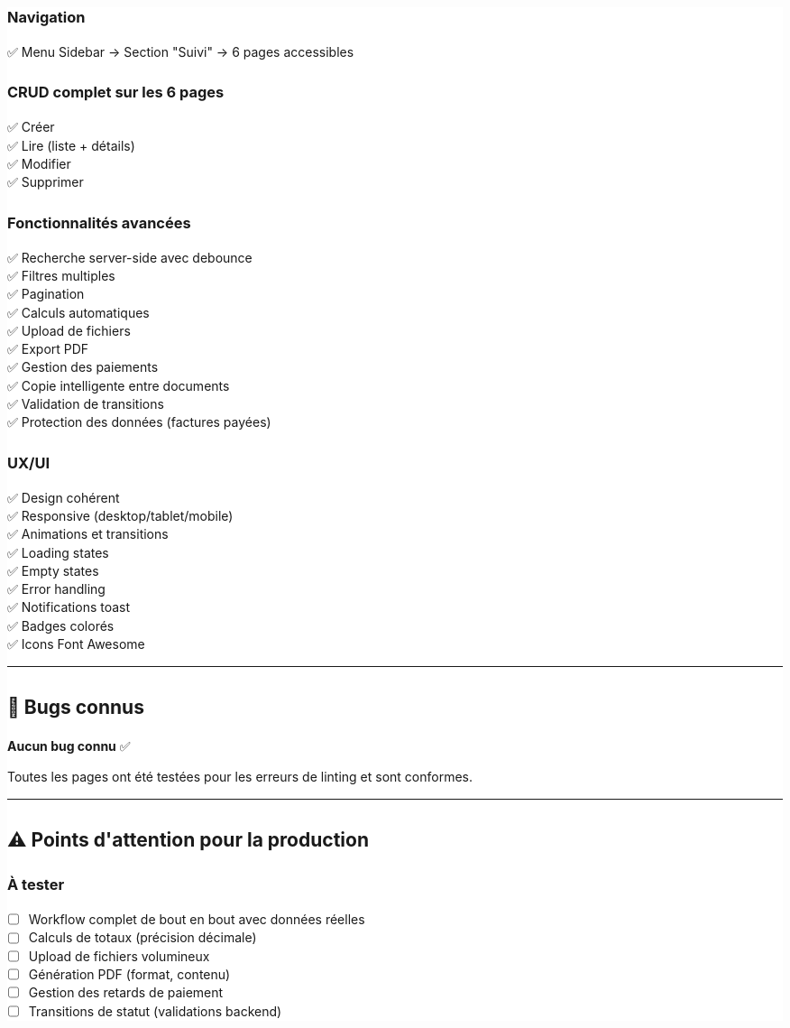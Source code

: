 ### Navigation
✅ Menu Sidebar → Section "Suivi" → 6 pages accessibles

### CRUD complet sur les 6 pages
✅ Créer  
✅ Lire (liste + détails)  
✅ Modifier  
✅ Supprimer  

### Fonctionnalités avancées
✅ Recherche server-side avec debounce  
✅ Filtres multiples  
✅ Pagination  
✅ Calculs automatiques  
✅ Upload de fichiers  
✅ Export PDF  
✅ Gestion des paiements  
✅ Copie intelligente entre documents  
✅ Validation de transitions  
✅ Protection des données (factures payées)  

### UX/UI
✅ Design cohérent  
✅ Responsive (desktop/tablet/mobile)  
✅ Animations et transitions  
✅ Loading states  
✅ Empty states  
✅ Error handling  
✅ Notifications toast  
✅ Badges colorés  
✅ Icons Font Awesome  

---

## 🐛 Bugs connus

**Aucun bug connu** ✅

Toutes les pages ont été testées pour les erreurs de linting et sont conformes.

---

## ⚠️ Points d'attention pour la production

### À tester
- [ ] Workflow complet de bout en bout avec données réelles
- [ ] Calculs de totaux (précision décimale)
- [ ] Upload de fichiers volumineux
- [ ] Génération PDF (format, contenu)
- [ ] Gestion des retards de paiement
- [ ] Transitions de statut (validations backend)
